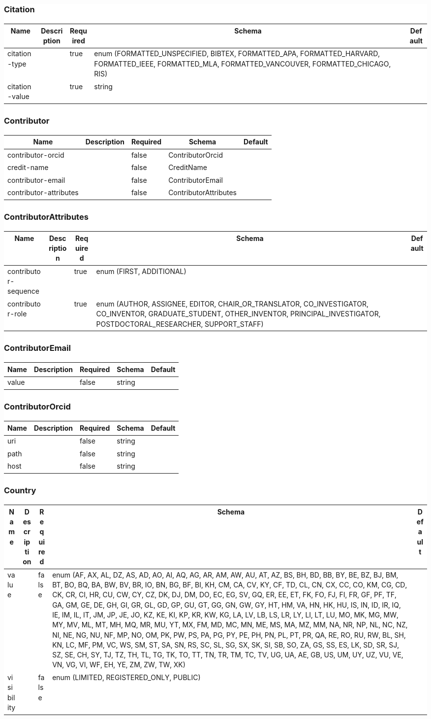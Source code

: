 
### Citation
|Name|Description|Required|Schema|Default|
|----|----|----|----|----|
|citation-type||true|enum (FORMATTED_UNSPECIFIED, BIBTEX, FORMATTED_APA, FORMATTED_HARVARD, FORMATTED_IEEE, FORMATTED_MLA, FORMATTED_VANCOUVER, FORMATTED_CHICAGO, RIS)||
|citation-value||true|string||


### Contributor
|Name|Description|Required|Schema|Default|
|----|----|----|----|----|
|contributor-orcid||false|ContributorOrcid||
|credit-name||false|CreditName||
|contributor-email||false|ContributorEmail||
|contributor-attributes||false|ContributorAttributes||


### ContributorAttributes
|Name|Description|Required|Schema|Default|
|----|----|----|----|----|
|contributor-sequence||true|enum (FIRST, ADDITIONAL)||
|contributor-role||true|enum (AUTHOR, ASSIGNEE, EDITOR, CHAIR_OR_TRANSLATOR, CO_INVESTIGATOR, CO_INVENTOR, GRADUATE_STUDENT, OTHER_INVENTOR, PRINCIPAL_INVESTIGATOR, POSTDOCTORAL_RESEARCHER, SUPPORT_STAFF)||


### ContributorEmail
|Name|Description|Required|Schema|Default|
|----|----|----|----|----|
|value||false|string||


### ContributorOrcid
|Name|Description|Required|Schema|Default|
|----|----|----|----|----|
|uri||false|string||
|path||false|string||
|host||false|string||


### Country
|Name|Description|Required|Schema|Default|
|----|----|----|----|----|
|value||false|enum (AF, AX, AL, DZ, AS, AD, AO, AI, AQ, AG, AR, AM, AW, AU, AT, AZ, BS, BH, BD, BB, BY, BE, BZ, BJ, BM, BT, BO, BQ, BA, BW, BV, BR, IO, BN, BG, BF, BI, KH, CM, CA, CV, KY, CF, TD, CL, CN, CX, CC, CO, KM, CG, CD, CK, CR, CI, HR, CU, CW, CY, CZ, DK, DJ, DM, DO, EC, EG, SV, GQ, ER, EE, ET, FK, FO, FJ, FI, FR, GF, PF, TF, GA, GM, GE, DE, GH, GI, GR, GL, GD, GP, GU, GT, GG, GN, GW, GY, HT, HM, VA, HN, HK, HU, IS, IN, ID, IR, IQ, IE, IM, IL, IT, JM, JP, JE, JO, KZ, KE, KI, KP, KR, KW, KG, LA, LV, LB, LS, LR, LY, LI, LT, LU, MO, MK, MG, MW, MY, MV, ML, MT, MH, MQ, MR, MU, YT, MX, FM, MD, MC, MN, ME, MS, MA, MZ, MM, NA, NR, NP, NL, NC, NZ, NI, NE, NG, NU, NF, MP, NO, OM, PK, PW, PS, PA, PG, PY, PE, PH, PN, PL, PT, PR, QA, RE, RO, RU, RW, BL, SH, KN, LC, MF, PM, VC, WS, SM, ST, SA, SN, RS, SC, SL, SG, SX, SK, SI, SB, SO, ZA, GS, SS, ES, LK, SD, SR, SJ, SZ, SE, CH, SY, TJ, TZ, TH, TL, TG, TK, TO, TT, TN, TR, TM, TC, TV, UG, UA, AE, GB, US, UM, UY, UZ, VU, VE, VN, VG, VI, WF, EH, YE, ZM, ZW, TW, XK)||
|visibility||false|enum (LIMITED, REGISTERED_ONLY, PUBLIC)||
